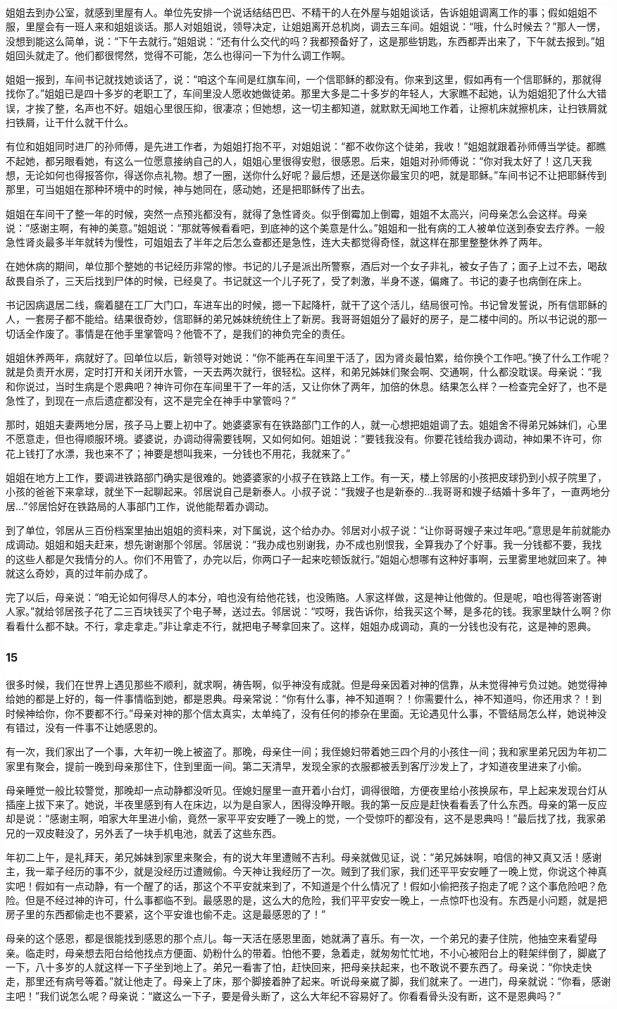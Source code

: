 姐姐去到办公室，就感到里屋有人。单位先安排一个说话结结巴巴、不精干的人在外屋与姐姐谈话，告诉姐姐调离工作的事；假如姐姐不服，里屋会有一班人来和姐姐谈话。那人对姐姐说，领导决定，让姐姐离开总机岗，调去三车间。姐姐说：“哦，什么时候去？”那人一愣，没想到能这么简单，说：“下午去就行。”姐姐说：“还有什么交代的吗？我都预备好了，这是那些钥匙，东西都弄出来了，下午就去报到。”姐姐回头就走了。他们都很愕然，觉得不可能，怎么也得问一下为什么调工作啊。

姐姐一报到，车间书记就找她谈话了，说：“咱这个车间是红旗车间，一个信耶稣的都没有。你来到这里，假如再有一个信耶稣的，那就得找你了。”姐姐已是四十多岁的老职工了，车间里没人愿收她做徒弟。那里大多是二十多岁的年轻人，大家瞧不起她，认为姐姐犯了什么大错误，才挨了整，名声也不好。姐姐心里很压抑，很凄凉；但她想，这一切主都知道，就默默无闻地工作着，让擦机床就擦机床，让扫铁屑就扫铁屑，让干什么就干什么。

有位和姐姐同时进厂的孙师傅，是先进工作者，为姐姐打抱不平，对姐姐说：“都不收你这个徒弟，我收！”姐姐就跟着孙师傅当学徒。都瞧不起她，都另眼看她，有这么一位愿意接纳自己的人，姐姐心里很得安慰，很感恩。后来，姐姐对孙师傅说：“你对我太好了！这几天我想，无论如何也得报答你，得送你点礼物。想了一圈，送你什么好呢？最后想，还是送你最宝贝的吧，就是耶稣。”车间书记不让把耶稣传到那里，可当姐姐在那种环境中的时候，神与她同在，感动她，还是把耶稣传了出去。

姐姐在车间干了整一年的时候，突然一点预兆都没有，就得了急性肾炎。似乎倒霉加上倒霉，姐姐不太高兴，问母亲怎么会这样。母亲说：“感谢主啊，有神的美意。”姐姐说：“那就等候看看吧，到底神的这个美意是什么。”姐姐和一批有病的工人被单位送到泰安去疗养。一般急性肾炎最多半年就转为慢性，可姐姐去了半年之后怎么查都还是急性，连大夫都觉得奇怪，就这样在那里整整休养了两年。

在她休病的期间，单位那个整她的书记经历非常的惨。书记的儿子是派出所警察，酒后对一个女子非礼，被女子告了；面子上过不去，喝敌敌畏自杀了，三天后找到尸体的时候，已经臭了。书记就这一个儿子死了，受了刺激，半身不遂，偏瘫了。书记的妻子也病倒在床上。

书记因病退居二线，瘸着腿在工厂大门口，车进车出的时候，摁一下起降杆，就干了这个活儿，结局很可怜。书记曾发誓说，所有信耶稣的人，一套房子都不能给。结果很奇妙，信耶稣的弟兄姊妹统统住上了新房。我哥哥姐姐分了最好的房子，是二楼中间的。所以书记说的那一切话全作废了。事情是在他手里掌管吗？他管不了，是我们的神负完全的责任。

姐姐休养两年，病就好了。回单位以后，新领导对她说：“你不能再在车间里干活了，因为肾炎最怕累，给你换个工作吧。”换了什么工作呢？就是负责开水房，定时打开和关闭开水管，一天去两次就行，很轻松。这样，和弟兄姊妹们聚会啊、交通啊，什么都没耽误。母亲说：“我和你说过，当时生病是个恩典吧？神许可你在车间里干了一年的活，又让你休了两年，加倍的休息。结果怎么样？一检查完全好了，也不是急性了，到现在一点后遗症都没有，这不是完全在神手中掌管吗？”

那时，姐姐夫妻两地分居，孩子马上要上初中了。她婆婆家有在铁路部门工作的人，就一心想把姐姐调了去。姐姐舍不得弟兄姊妹们，心里不愿意走，但也得顺服环境。婆婆说，办调动得需要钱啊，又如何如何。姐姐说：“要钱我没有。你要花钱给我办调动，神如果不许可，你花上钱打了水漂，我也来不了；神要是想叫我来，一分钱也不用花，我就来了。”

姐姐在地方上工作，要调进铁路部门确实是很难的。她婆婆家的小叔子在铁路上工作。有一天，楼上邻居的小孩把皮球扔到小叔子院里了，小孩的爸爸下来拿球，就坐下一起聊起来。邻居说自己是新泰人。小叔子说：“我嫂子也是新泰的…我哥哥和嫂子结婚十多年了，一直两地分居…”邻居恰好在铁路局的人事部门工作，说他能帮着办调动。

到了单位，邻居从三百份档案里抽出姐姐的资料来，对下属说，这个给办办。邻居对小叔子说：“让你哥哥嫂子来过年吧。”意思是年前就能办成调动。姐姐和姐夫赶来，想先谢谢那个邻居。邻居说：“我办成也别谢我，办不成也别恨我，全算我办了个好事。我一分钱都不要，我找的这些人都是欠我情分的人。你们不用管了，办完以后，你两口子一起来吃顿饭就行。”姐姐心想哪有这种好事啊，云里雾里地就回来了。神就这么奇妙，真的过年前办成了。

完了以后，母亲说：“咱无论如何得尽人的本分，咱也没有给他花钱，也没贿赂。人家这样做，这是神让他做的。但是呢，咱也得答谢答谢人家。”就给邻居孩子花了二三百块钱买了个电子琴，送过去。邻居说：“哎呀，我告诉你，给我买这个琴，是多花的钱。我家里缺什么啊？你看看什么都不缺。不行，拿走拿走。”非让拿走不行，就把电子琴拿回来了。这样，姐姐办成调动，真的一分钱也没有花，这是神的恩典。

### 15

很多时候，我们在世界上遇见那些不顺利，就求啊，祷告啊，似乎神没有成就。但是母亲因着对神的信靠，从未觉得神亏负过她。她觉得神给她的都是上好的，每一件事情临到她，都是恩典。母亲常说：“你有什么事，神不知道啊？！你需要什么，神不知道吗，你还用求？！到时候神给你，你不要都不行。”母亲对神的那个信太真实，太单纯了，没有任何的掺杂在里面。无论遇见什么事，不管结局怎么样，她说神没有错过，没有一件事不让她感恩的。

有一次，我们家出了一个事，大年初一晚上被盗了。那晚，母亲住一间；我侄媳妇带着她三四个月的小孩住一间；我和家里弟兄因为年初二家里有聚会，提前一晚到母亲那住下，住到里面一间。第二天清早，发现全家的衣服都被丢到客厅沙发上了，才知道夜里进来了小偷。

母亲睡觉一般比较警觉，那晚却一点动静都没听见。侄媳妇屋里一直开着小台灯，调得很暗，方便夜里给小孩换尿布，早上起来发现台灯从插座上拔下来了。她说，半夜里感到有人在床边，以为是自家人，困得没睁开眼。我的第一反应是赶快看看丢了什么东西。母亲的第一反应却是说：“感谢主啊，咱家大年里进小偷，竟然一家平平安安睡了一晚上的觉，一个受惊吓的都没有，这不是恩典吗！”最后找了找，我家弟兄的一双皮鞋没了，另外丢了一块手机电池，就丢了这些东西。

年初二上午，是礼拜天，弟兄姊妹到家里来聚会，有的说大年里遭贼不吉利。母亲就做见证，说：“弟兄姊妹啊，咱信的神又真又活！感谢主，我一辈子经历的事不少，就是没经历过遭贼偷。今天神让我经历了一次。贼到了我们家，我们还平平安安睡了一晚上觉，你说这个神真实吧！假如有一点动静，有一个醒了的话，那这个不平安就来到了，不知道是个什么情况了！假如小偷把孩子抱走了呢？这个事危险吧？危险。但是不经过神的许可，什么事都临不到。最感恩的是，这么大的危险，我们平平安安一晚上，一点惊吓也没有。东西是小问题，就是把房子里的东西都偷走也不要紧，这个平安谁也偷不走。这是最感恩的了！”

母亲的这个感恩，都是很能找到感恩的那个点儿。每一天活在感恩里面，她就满了喜乐。有一次，一个弟兄的妻子住院，他抽空来看望母亲。临走时，母亲想去阳台给他找点方便面、奶粉什么的带着。怕他不要，急着走，就匆匆忙忙地，不小心被阳台上的鞋架绊倒了，脚崴了一下，八十多岁的人就这样一下子坐到地上了。弟兄一看害了怕，赶快回来，把母亲扶起来，也不敢说不要东西了。母亲说：“你快走快走，那里还有病号等着。”就让他走了。母亲上了床，那个脚接着肿了起来。听说母亲崴了脚，我们就来了。一进门，母亲就说：“你看，感谢主吧！”我们说怎么呢？母亲说：“崴这么一下子，要是骨头断了，这么大年纪不容易好了。你看看骨头没有断，这不是恩典吗？”
